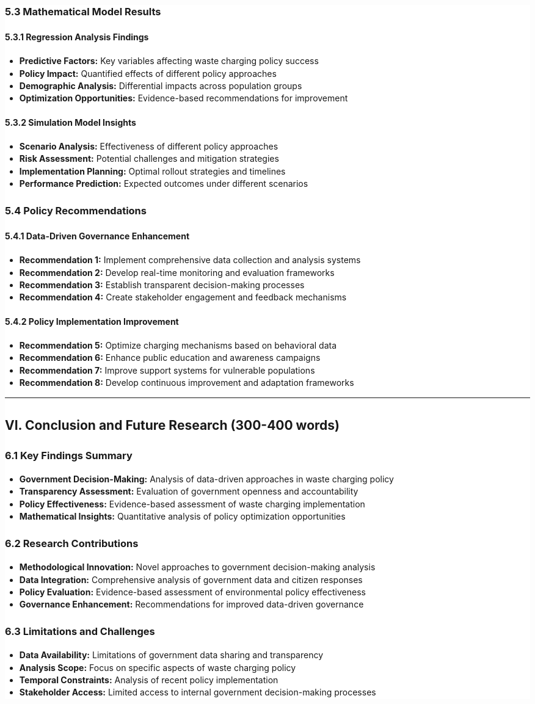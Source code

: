 ### 5.3 Mathematical Model Results

#### 5.3.1 Regression Analysis Findings
- **Predictive Factors:** Key variables affecting waste charging policy success
- **Policy Impact:** Quantified effects of different policy approaches
- **Demographic Analysis:** Differential impacts across population groups
- **Optimization Opportunities:** Evidence-based recommendations for improvement

#### 5.3.2 Simulation Model Insights
- **Scenario Analysis:** Effectiveness of different policy approaches
- **Risk Assessment:** Potential challenges and mitigation strategies
- **Implementation Planning:** Optimal rollout strategies and timelines
- **Performance Prediction:** Expected outcomes under different scenarios

### 5.4 Policy Recommendations

#### 5.4.1 Data-Driven Governance Enhancement
- **Recommendation 1:** Implement comprehensive data collection and analysis systems
- **Recommendation 2:** Develop real-time monitoring and evaluation frameworks
- **Recommendation 3:** Establish transparent decision-making processes
- **Recommendation 4:** Create stakeholder engagement and feedback mechanisms

#### 5.4.2 Policy Implementation Improvement
- **Recommendation 5:** Optimize charging mechanisms based on behavioral data
- **Recommendation 6:** Enhance public education and awareness campaigns
- **Recommendation 7:** Improve support systems for vulnerable populations
- **Recommendation 8:** Develop continuous improvement and adaptation frameworks

---

## VI. Conclusion and Future Research (300-400 words)

### 6.1 Key Findings Summary
- **Government Decision-Making:** Analysis of data-driven approaches in waste charging policy
- **Transparency Assessment:** Evaluation of government openness and accountability
- **Policy Effectiveness:** Evidence-based assessment of waste charging implementation
- **Mathematical Insights:** Quantitative analysis of policy optimization opportunities

### 6.2 Research Contributions
- **Methodological Innovation:** Novel approaches to government decision-making analysis
- **Data Integration:** Comprehensive analysis of government data and citizen responses
- **Policy Evaluation:** Evidence-based assessment of environmental policy effectiveness
- **Governance Enhancement:** Recommendations for improved data-driven governance

### 6.3 Limitations and Challenges
- **Data Availability:** Limitations of government data sharing and transparency
- **Analysis Scope:** Focus on specific aspects of waste charging policy
- **Temporal Constraints:** Analysis of recent policy implementation
- **Stakeholder Access:** Limited access to internal government decision-making processes
